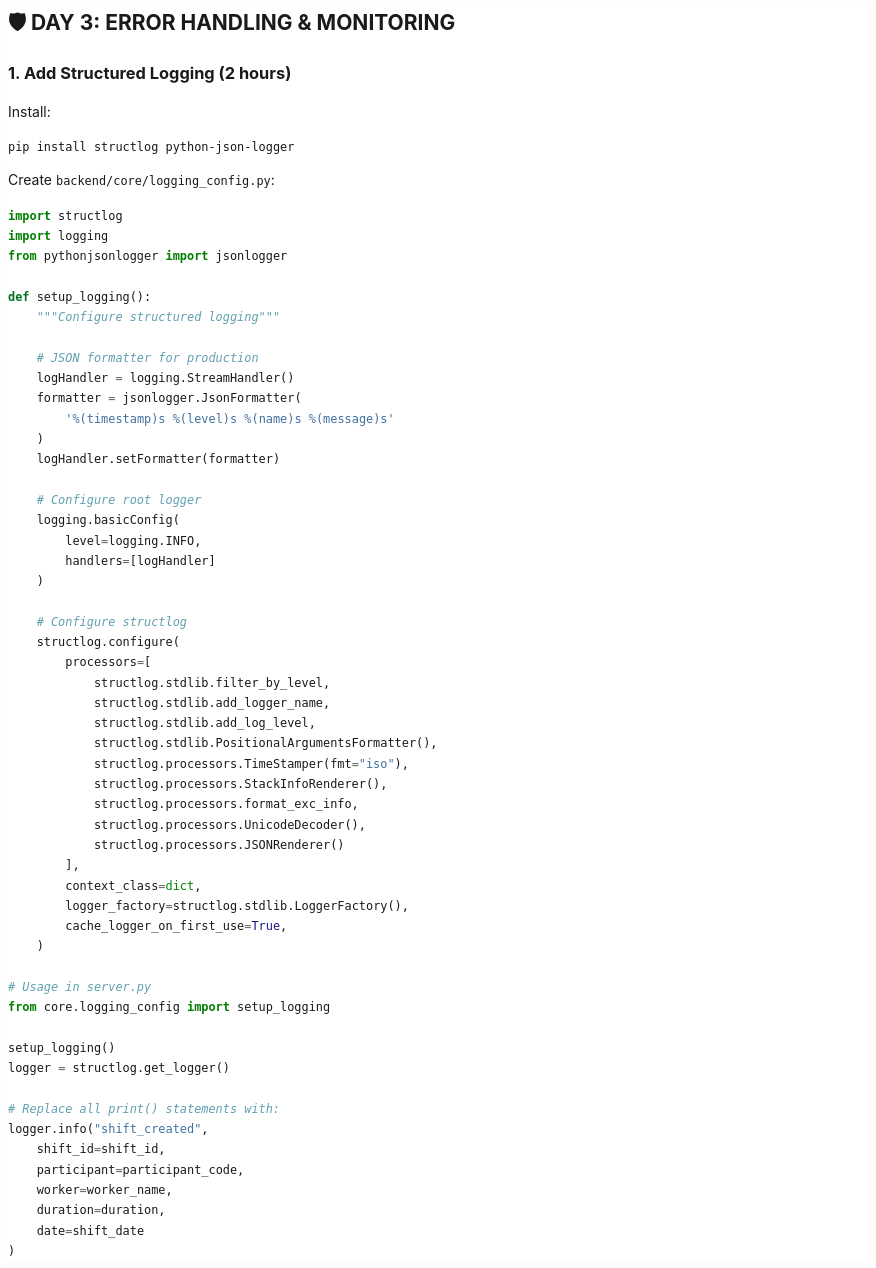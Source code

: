 
## 🛡️ DAY 3: ERROR HANDLING & MONITORING

### 1. Add Structured Logging (2 hours)

Install:
```bash
pip install structlog python-json-logger
```

Create `backend/core/logging_config.py`:
```python
import structlog
import logging
from pythonjsonlogger import jsonlogger

def setup_logging():
    """Configure structured logging"""
    
    # JSON formatter for production
    logHandler = logging.StreamHandler()
    formatter = jsonlogger.JsonFormatter(
        '%(timestamp)s %(level)s %(name)s %(message)s'
    )
    logHandler.setFormatter(formatter)
    
    # Configure root logger
    logging.basicConfig(
        level=logging.INFO,
        handlers=[logHandler]
    )
    
    # Configure structlog
    structlog.configure(
        processors=[
            structlog.stdlib.filter_by_level,
            structlog.stdlib.add_logger_name,
            structlog.stdlib.add_log_level,
            structlog.stdlib.PositionalArgumentsFormatter(),
            structlog.processors.TimeStamper(fmt="iso"),
            structlog.processors.StackInfoRenderer(),
            structlog.processors.format_exc_info,
            structlog.processors.UnicodeDecoder(),
            structlog.processors.JSONRenderer()
        ],
        context_class=dict,
        logger_factory=structlog.stdlib.LoggerFactory(),
        cache_logger_on_first_use=True,
    )

# Usage in server.py
from core.logging_config import setup_logging

setup_logging()
logger = structlog.get_logger()

# Replace all print() statements with:
logger.info("shift_created", 
    shift_id=shift_id,
    participant=participant_code,
    worker=worker_name,
    duration=duration,
    date=shift_date
)
```